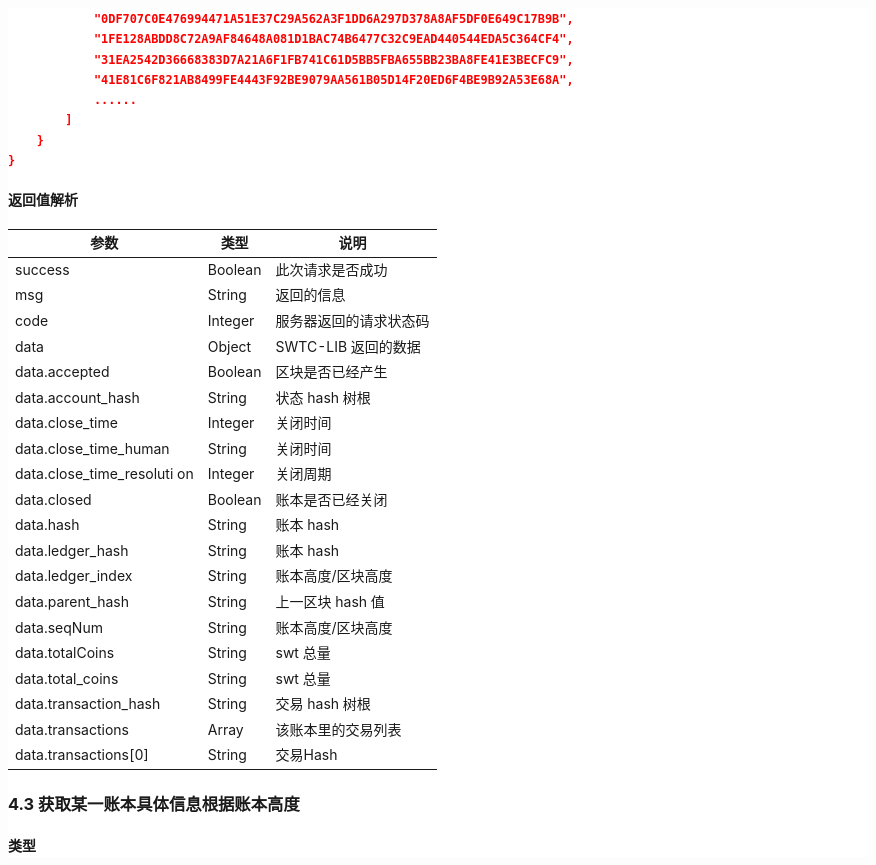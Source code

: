 ```JSON
            "0DF707C0E476994471A51E37C29A562A3F1DD6A297D378A8AF5DF0E649C17B9B",
            "1FE128ABDD8C72A9AF84648A081D1BAC74B6477C32C9EAD440544EDA5C364CF4",
            "31EA2542D36668383D7A21A6F1FB741C61D5BB5FBA655BB23BA8FE41E3BECFC9",
            "41E81C6F821AB8499FE4443F92BE9079AA561B05D14F20ED6F4BE9B92A53E68A",
            ......
        ]
    }
}
```
#### 返回值解析

| 参数                        | 类型    | 说明                   |
|-----------------------------|---------|----------------------|
| success                     | Boolean | 此次请求是否成功       |
| msg                         | String  | 返回的信息             |
| code                        | Integer | 服务器返回的请求状态码 |
| data                        | Object  | SWTC-LIB 返回的数据    |
| data.accepted               | Boolean | 区块是否已经产生       |
| data.account_hash           | String  | 状态 hash 树根         |
| data.close_time             | Integer | 关闭时间               |
| data.close_time_human       | String  | 关闭时间               |
| data.close_time_resoluti on | Integer | 关闭周期               |
| data.closed                 | Boolean | 账本是否已经关闭       |
| data.hash                   | String  | 账本 hash              |
| data.ledger_hash            | String  | 账本 hash              |
| data.ledger_index           | String  | 账本高度/区块高度      |
| data.parent_hash            | String  | 上一区块 hash 值       |
| data.seqNum                 | String  | 账本高度/区块高度      |
| data.totalCoins             | String  | swt 总量               |
| data.total_coins            | String  | swt 总量               |
| data.transaction_hash       | String  | 交易 hash 树根         |
| data.transactions           | Array   | 该账本里的交易列表     |
| data.transactions[0]        | String  | 交易Hash               |

### 4.3 获取某一账本具体信息根据账本高度

#### 类型 
